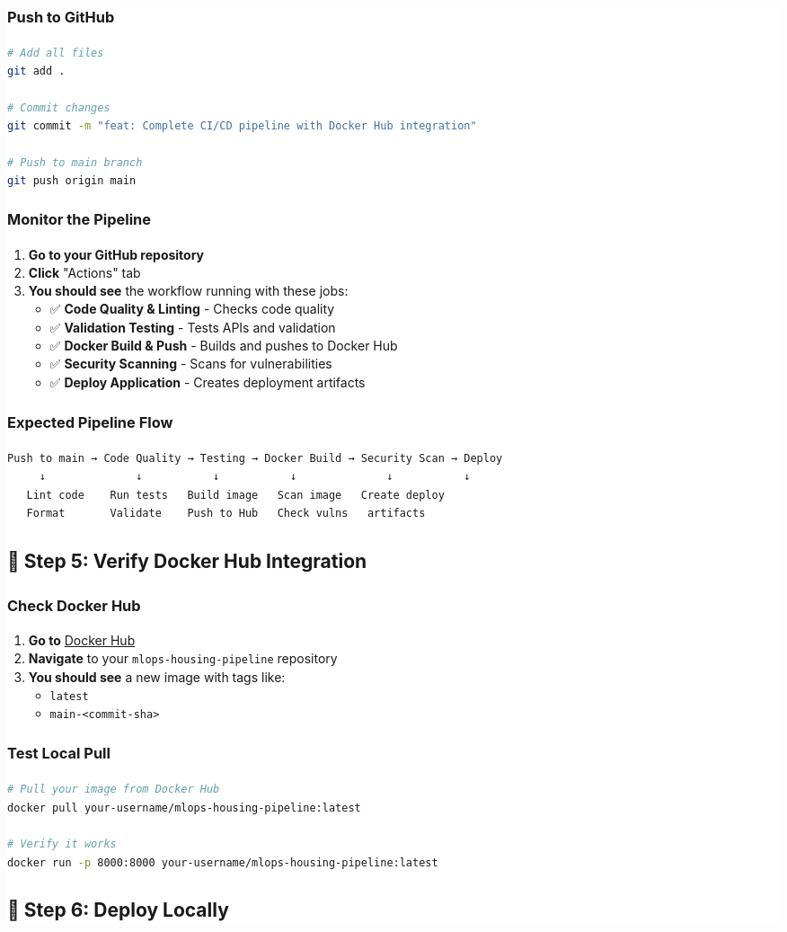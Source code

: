 ### Push to GitHub
```bash
# Add all files
git add .

# Commit changes
git commit -m "feat: Complete CI/CD pipeline with Docker Hub integration"

# Push to main branch
git push origin main
```

### Monitor the Pipeline
1. **Go to your GitHub repository**
2. **Click** "Actions" tab
3. **You should see** the workflow running with these jobs:
   - ✅ **Code Quality & Linting** - Checks code quality
   - ✅ **Validation Testing** - Tests APIs and validation
   - ✅ **Docker Build & Push** - Builds and pushes to Docker Hub
   - ✅ **Security Scanning** - Scans for vulnerabilities
   - ✅ **Deploy Application** - Creates deployment artifacts

### Expected Pipeline Flow
```
Push to main → Code Quality → Testing → Docker Build → Security Scan → Deploy
     ↓              ↓           ↓           ↓              ↓           ↓
   Lint code    Run tests   Build image   Scan image   Create deploy
   Format       Validate    Push to Hub   Check vulns   artifacts
```

## 🐳 Step 5: Verify Docker Hub Integration

### Check Docker Hub
1. **Go to** [Docker Hub](https://hub.docker.com/)
2. **Navigate** to your `mlops-housing-pipeline` repository
3. **You should see** a new image with tags like:
   - `latest`
   - `main-<commit-sha>`

### Test Local Pull
```bash
# Pull your image from Docker Hub
docker pull your-username/mlops-housing-pipeline:latest

# Verify it works
docker run -p 8000:8000 your-username/mlops-housing-pipeline:latest
```

## 🚀 Step 6: Deploy Locally

